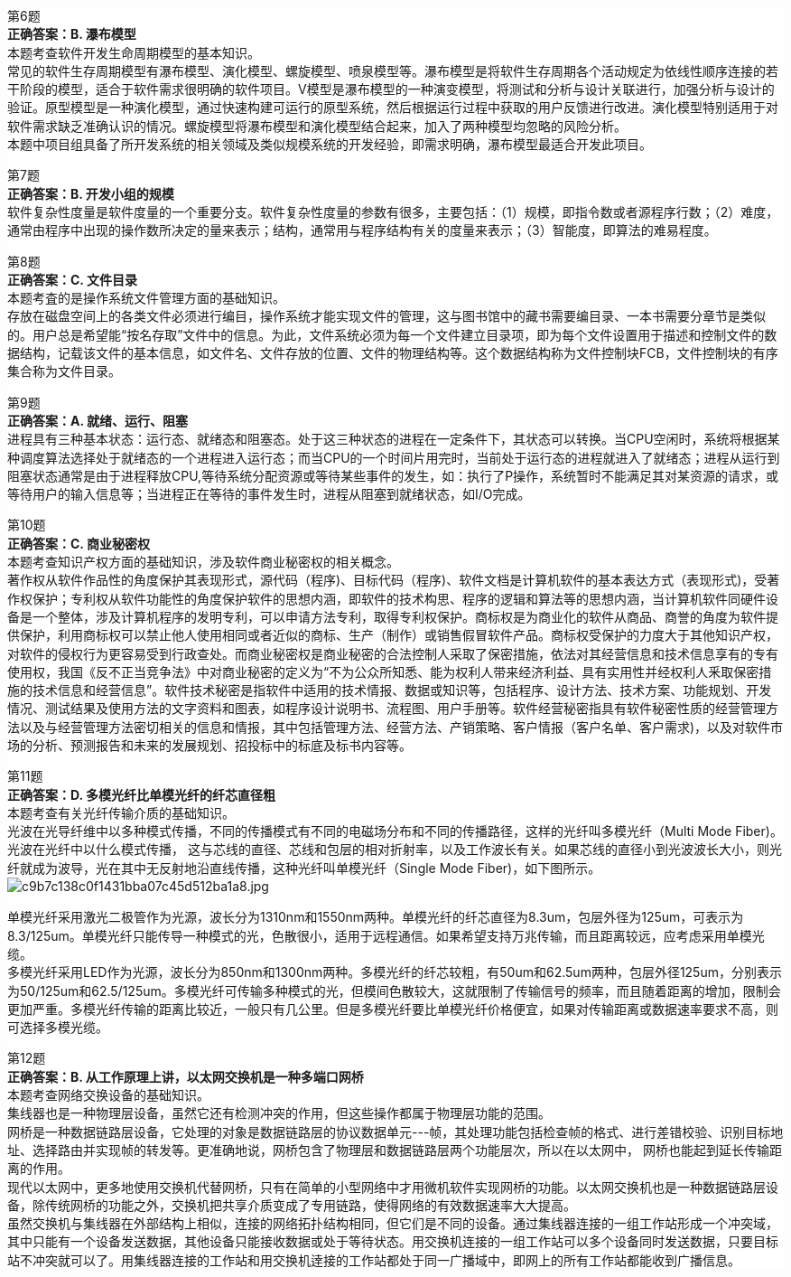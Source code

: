 第6题  
**正确答案：B. 瀑布模型**   
本题考查软件开发生命周期模型的基本知识。  
常见的软件生存周期模型有瀑布模型、演化模型、螺旋模型、喷泉模型等。瀑布模型是将软件生存周期各个活动规定为依线性顺序连接的若干阶段的模型，适合于软件需求很明确的软件项目。V模型是瀑布模型的一种演变模型，将测试和分析与设计关联进行，加强分析与设计的验证。原型模型是一种演化模型，通过快速构建可运行的原型系统，然后根据运行过程中获取的用户反馈进行改进。演化模型特别适用于对软件需求缺乏准确认识的情况。螺旋模型将瀑布模型和演化模型结合起来，加入了两种模型均忽略的风险分析。  
本题中项目组具备了所开发系统的相关领域及类似规模系统的开发经验，即需求明确，瀑布模型最适合开发此项目。  
  
第7题  
**正确答案：B. 开发小组的规模**  
软件复杂性度量是软件度量的一个重要分支。软件复杂性度量的参数有很多，主要包括：（1）规模，即指令数或者源程序行数；（2）难度，通常由程序中出现的操作数所决定的量来表示；结构，通常用与程序结构有关的度量来表示；（3）智能度，即算法的难易程度。  
  
第8题  
**正确答案：C. 文件目录**   
本题考査的是操作系统文件管理方面的基础知识。  
存放在磁盘空间上的各类文件必须进行编目，操作系统才能实现文件的管理，这与图书馆中的藏书需要编目录、一本书需要分章节是类似的。用户总是希望能“按名存取”文件中的信息。为此，文件系统必须为每一个文件建立目录项，即为每个文件设置用于描述和控制文件的数据结构，记载该文件的基本信息，如文件名、文件存放的位置、文件的物理结构等。这个数据结构称为文件控制块FCB，文件控制块的有序集合称为文件目录。  
  
第9题  
**正确答案：A. 就绪、运行、阻塞**  
进程具有三种基本状态：运行态、就绪态和阻塞态。处于这三种状态的进程在一定条件下，其状态可以转换。当CPU空闲时，系统将根据某种调度算法选择处于就绪态的一个进程进入运行态；而当CPU的一个时间片用完时，当前处于运行态的进程就进入了就绪态；进程从运行到阻塞状态通常是由于进程释放CPU,等待系统分配资源或等待某些事件的发生，如：执行了P操作，系统暂时不能满足其对某资源的请求，或等待用户的输入信息等；当进程正在等待的事件发生时，进程从阻塞到就绪状态，如I/O完成。  
  
第10题  
**正确答案：C. 商业秘密权**  
本题考查知识产权方面的基础知识，涉及软件商业秘密权的相关概念。  
著作权从软件作品性的角度保护其表现形式，源代码（程序)、目标代码（程序)、软件文档是计算机软件的基本表达方式（表现形式)，受著作权保护；专利权从软件功能性的角度保护软件的思想内涵，即软件的技术构思、程序的逻辑和算法等的思想内涵，当计算机软件同硬件设备是一个整体，涉及计算机程序的发明专利，可以申请方法专利，取得专利权保护。商标权是为商业化的软件从商品、商誉的角度为软件提供保护，利用商标权可以禁止他人使用相同或者近似的商标、生产（制作）或销售假冒软件产品。商标权受保护的力度大于其他知识产权，对软件的侵权行为更容易受到行政查处。而商业秘密权是商业秘密的合法控制人采取了保密措施，依法对其经营信息和技术信息享有的专有使用权，我国《反不正当竞争法》中对商业秘密的定义为“不为公众所知悉、能为权利人带来经济利益、具有实用性并经权利人釆取保密措施的技术信息和经营信息”。软件技术秘密是指软件中适用的技术情报、数据或知识等，包括程序、设计方法、技术方案、功能规划、开发情况、测试结果及使用方法的文字资料和图表，如程序设计说明书、流程图、用户手册等。软件经营秘密指具有软件秘密性质的经营管理方法以及与经营管理方法密切相关的信息和情报，其中包括管理方法、经营方法、产销策略、客户情报（客户名单、客户需求)，以及对软件市场的分析、预测报告和未来的发展规划、招投标中的标底及标书内容等。  
  
第11题  
**正确答案：D. 多模光纤比单模光纤的纤芯直径粗**   
本题考查有关光纤传输介质的基础知识。  
光波在光导纤维中以多种模式传播，不同的传播模式有不同的电磁场分布和不同的传播路径，这样的光纤叫多模光纤（Multi Mode Fiber)。光波在光纤中以什么模式传播， 这与芯线的直径、芯线和包层的相对折射率，以及工作波长有关。如果芯线的直径小到光波波长大小，则光纤就成为波导，光在其中无反射地沿直线传播，这种光纤叫单模光纤（Single Mode Fiber)，如下图所示。  
![c9b7c138c0f1431bba07c45d512ba1a8.jpg][]  
  
单模光纤采用激光二极管作为光源，波长分为1310nm和1550nm两种。单模光纤的纤芯直径为8.3um，包层外径为125um，可表示为8.3/125um。单模光纤只能传导一种模式的光，色散很小，适用于远程通信。如果希望支持万兆传输，而且距离较远，应考虑采用单模光缆。  
多模光纤采用LED作为光源，波长分为850nm和1300nm两种。多模光纤的纤芯较粗，有50um和62.5um两种，包层外径125um，分别表示为50/125um和62.5/125um。多模光纤可传输多种模式的光，但模间色散较大，这就限制了传输信号的频率，而且随着距离的增加，限制会更加严重。多模光纤传输的距离比较近，一般只有几公里。但是多模光纤要比单模光纤价格便宜，如果对传输距离或数据速率要求不高，则可选择多模光缆。  
  
第12题  
**正确答案：B. 从工作原理上讲，以太网交换机是一种多端口网桥**  
本题考查网络交换设备的基础知识。  
集线器也是一种物理层设备，虽然它还有检测冲突的作用，但这些操作都属于物理层功能的范围。  
网桥是一种数据链路层设备，它处理的对象是数据链路层的协议数据单元---帧，其处理功能包括检查帧的格式、进行差错校验、识别目标地址、选择路由并实现帧的转发等。更准确地说，网桥包含了物理层和数据链路层两个功能层次，所以在以太网中， 网桥也能起到延长传输距离的作用。  
现代以太网中，更多地使用交换机代替网桥，只有在简单的小型网络中才用微机软件实现网桥的功能。以太网交换机也是一种数据链路层设备，除传统网桥的功能之外，交换机把共享介质变成了专用链路，使得网络的有效数据速率大大提高。  
虽然交换机与集线器在外部结构上相似，连接的网络拓扑结构相同，但它们是不同的设备。通过集线器连接的一组工作站形成一个冲突域，其中只能有一个设备发送数据，其他设备只能接收数据或处于等待状态。用交换机连接的一组工作站可以多个设备同时发送数据，只要目标站不冲突就可以了。用集线器连接的工作站和用交换机逹接的工作站都处于同一广播域中，即网上的所有工作站都能收到广播信息。  
  

[07b4b7e2f8044ae894947d4930186003.jpg]: https://www.xkxxkx.cn/file/exam/software/网络工程师/综合知识/第4题/07b4b7e2f8044ae894947d4930186003.jpg
[7e1bc288a81f49ba8daa5a357dd47088.jpg]: https://www.xkxxkx.cn/file/exam/software/网络工程师/综合知识/第9题/7e1bc288a81f49ba8daa5a357dd47088.jpg
[ac7df79dd9674fa0bf53f3ac89481cd9.jpg]: https://www.xkxxkx.cn/file/exam/software/网络工程师/综合知识/第23题/ac7df79dd9674fa0bf53f3ac89481cd9.jpg
[0b95bc995fbb42c1b04b6e5b33ac83e9.jpg]: https://www.xkxxkx.cn/file/exam/software/网络工程师/综合知识/第38题/0b95bc995fbb42c1b04b6e5b33ac83e9.jpg
[7ef714080e7e425ab679a1b8f3c7a5ee.jpg]: https://www.xkxxkx.cn/file/exam/software/网络工程师/综合知识/第63题/7ef714080e7e425ab679a1b8f3c7a5ee.jpg
[c9b7c138c0f1431bba07c45d512ba1a8.jpg]: https://www.xkxxkx.cn/file/exam/software/网络工程师/综合知识/第11题/c9b7c138c0f1431bba07c45d512ba1a8.jpg
[e50d2e1cb58c4167896fbc87362ec5f1.jpg]: https://www.xkxxkx.cn/file/exam/software/网络工程师/综合知识/第17题/e50d2e1cb58c4167896fbc87362ec5f1.jpg
[436c9781d9704817b5482bb8f1d188f4.jpg]: https://www.xkxxkx.cn/file/exam/software/网络工程师/综合知识/第18题/436c9781d9704817b5482bb8f1d188f4.jpg
[776dbc59f5134526b4a7420057f88933.jpg]: https://www.xkxxkx.cn/file/exam/software/网络工程师/综合知识/第21题/776dbc59f5134526b4a7420057f88933.jpg
[44123536a63f4be2a93e3062ff38c1da.jpg]: https://www.xkxxkx.cn/file/exam/software/网络工程师/综合知识/第23题/44123536a63f4be2a93e3062ff38c1da.jpg
[21286b0806f045ddb12bc106f4f5cf68.jpg]: https://www.xkxxkx.cn/file/exam/software/网络工程师/综合知识/第42题/21286b0806f045ddb12bc106f4f5cf68.jpg
[77f9d9b69df5493998fba974eacb99ca.jpg]: https://www.xkxxkx.cn/file/exam/software/网络工程师/综合知识/第44题/77f9d9b69df5493998fba974eacb99ca.jpg
[e28c8d242665438aa61213267ef07cd2.jpg]: https://www.xkxxkx.cn/file/exam/software/网络工程师/综合知识/第53题/e28c8d242665438aa61213267ef07cd2.jpg
[f9adb903f4b944a1953b337752559b59.jpg]: https://www.xkxxkx.cn/file/exam/software/网络工程师/综合知识/第55题/f9adb903f4b944a1953b337752559b59.jpg
[fac242ff2596404eaca5e69d07ae25eb.jpg]: https://www.xkxxkx.cn/file/exam/software/网络工程师/综合知识/第55题/fac242ff2596404eaca5e69d07ae25eb.jpg
[500d984197b74c12bc359c62431c1d6d.jpg]: https://www.xkxxkx.cn/file/exam/software/网络工程师/综合知识/第56题/500d984197b74c12bc359c62431c1d6d.jpg
[4cb5131f1d1943d2a5f023c6c0cd9d29.jpg]: https://www.xkxxkx.cn/file/exam/software/网络工程师/综合知识/第57题/4cb5131f1d1943d2a5f023c6c0cd9d29.jpg
[b3db7cc6edd04c0ebaee117fb3d1fde3.jpg]: https://www.xkxxkx.cn/file/exam/software/网络工程师/综合知识/第58题/b3db7cc6edd04c0ebaee117fb3d1fde3.jpg
[5862034ab566450f800dac17a980ce40.jpg]: https://www.xkxxkx.cn/file/exam/software/网络工程师/综合知识/第59题/5862034ab566450f800dac17a980ce40.jpg
[8643324a06e84eeb9ff6ca33be8d157f.jpg]: https://www.xkxxkx.cn/file/exam/software/网络工程师/综合知识/第61题/8643324a06e84eeb9ff6ca33be8d157f.jpg
[b72e32d0d64c485f8593ab5ced51e1e0.jpg]: https://www.xkxxkx.cn/file/exam/software/网络工程师/综合知识/第61题/b72e32d0d64c485f8593ab5ced51e1e0.jpg
[65df7c4b6d3c4e489e68fc0d168a514d.jpg]: https://www.xkxxkx.cn/file/exam/software/网络工程师/综合知识/第61题/65df7c4b6d3c4e489e68fc0d168a514d.jpg
[1412582903c14adab35fd8a97b1a6daf.jpg]: https://www.xkxxkx.cn/file/exam/software/网络工程师/综合知识/第64题/1412582903c14adab35fd8a97b1a6daf.jpg
[0d833959193f4f65b0f1b8d7520de0b2.jpg]: https://www.xkxxkx.cn/file/exam/software/网络工程师/综合知识/第67题/0d833959193f4f65b0f1b8d7520de0b2.jpg